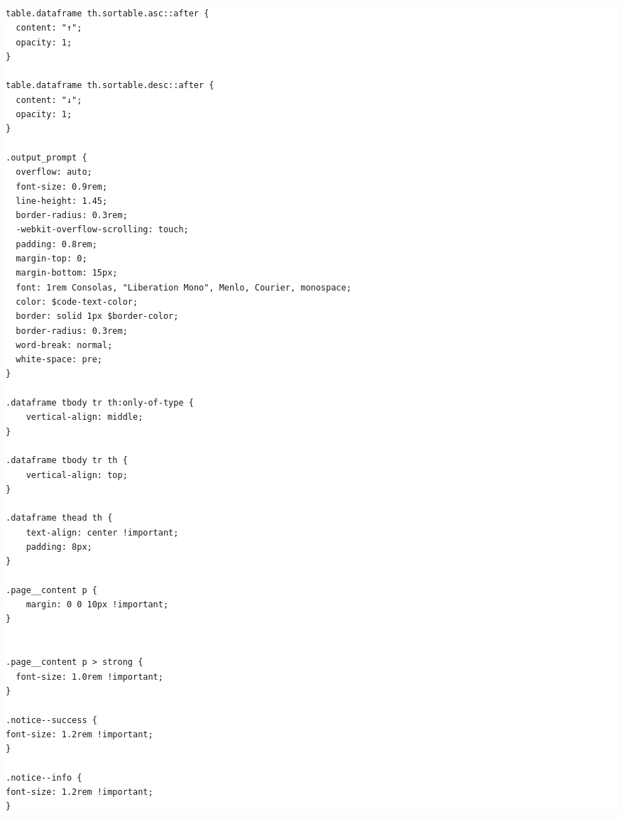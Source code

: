     table.dataframe th.sortable.asc::after {
      content: "↑";
      opacity: 1;
    }
    
    table.dataframe th.sortable.desc::after {
      content: "↓";
      opacity: 1;
    }

    .output_prompt {
      overflow: auto;
      font-size: 0.9rem;
      line-height: 1.45;
      border-radius: 0.3rem;
      -webkit-overflow-scrolling: touch;
      padding: 0.8rem;
      margin-top: 0;
      margin-bottom: 15px;
      font: 1rem Consolas, "Liberation Mono", Menlo, Courier, monospace;
      color: $code-text-color;
      border: solid 1px $border-color;
      border-radius: 0.3rem;
      word-break: normal;
      white-space: pre;
    }

    .dataframe tbody tr th:only-of-type {
        vertical-align: middle;
    }

    .dataframe tbody tr th {
        vertical-align: top;
    }

    .dataframe thead th {
        text-align: center !important;
        padding: 8px;
    }

    .page__content p {
        margin: 0 0 10px !important;
    }


    .page__content p > strong {
      font-size: 1.0rem !important;
    }

    .notice--success {
    font-size: 1.2rem !important; 
    }

    .notice--info {
    font-size: 1.2rem !important; 
    }

